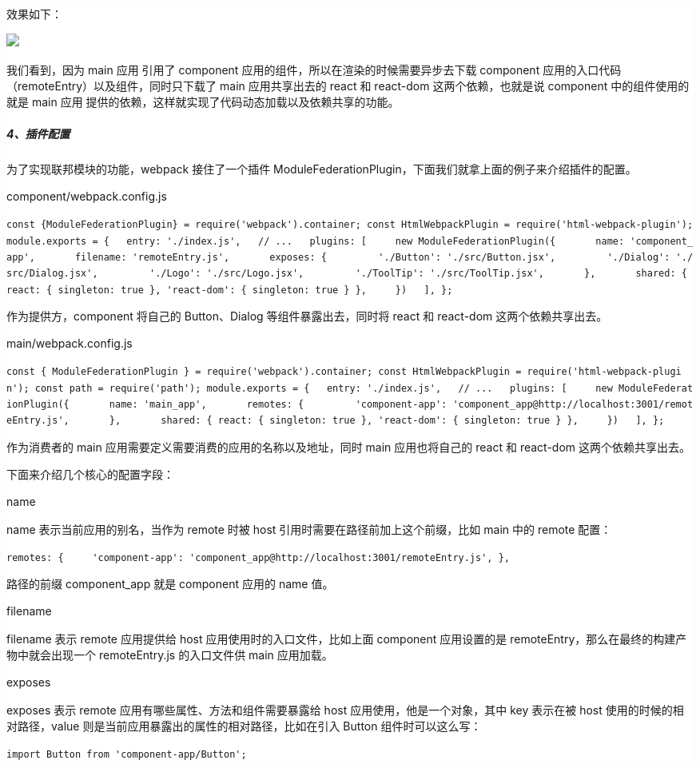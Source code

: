 效果如下：

![](https://mmbiz.qpic.cn/sz_mmbiz_png/meG6Vo0Mevg4aoU1qcuCqL6zfsfORgPBtO1KhfNTFSPlGfgXxCOL1Z3yKo5AvhySdHiccyyyKribo6fKfhD5xy1Q/640?wx_fmt=png&wxfrom=5&wx_lazy=1&wx_co=1)

我们看到，因为 main 应用 引用了 component 应用的组件，所以在渲染的时候需要异步去下载 component 应用的入口代码（remoteEntry）以及组件，同时只下载了 main 应用共享出去的 react 和 react-dom 这两个依赖，也就是说 component 中的组件使用的就是 main 应用 提供的依赖，这样就实现了代码动态加载以及依赖共享的功能。

##### 4、插件配置

为了实现联邦模块的功能，webpack 接住了一个插件 ModuleFederationPlugin，下面我们就拿上面的例子来介绍插件的配置。

component/webpack.config.js

```
const {ModuleFederationPlugin} = require('webpack').container; const HtmlWebpackPlugin = require('html-webpack-plugin'); module.exports = {   entry: './index.js',   // ...   plugins: [     new ModuleFederationPlugin({       name: 'component_app',       filename: 'remoteEntry.js',       exposes: {         './Button': './src/Button.jsx',         './Dialog': './src/Dialog.jsx',         './Logo': './src/Logo.jsx',         './ToolTip': './src/ToolTip.jsx',       },       shared: { react: { singleton: true }, 'react-dom': { singleton: true } },     })   ], };
```

作为提供方，component 将自己的 Button、Dialog 等组件暴露出去，同时将 react 和 react-dom 这两个依赖共享出去。

main/webpack.config.js

```
const { ModuleFederationPlugin } = require('webpack').container; const HtmlWebpackPlugin = require('html-webpack-plugin'); const path = require('path'); module.exports = {   entry: './index.js',   // ...   plugins: [     new ModuleFederationPlugin({       name: 'main_app',       remotes: {         'component-app': 'component_app@http://localhost:3001/remoteEntry.js',       },       shared: { react: { singleton: true }, 'react-dom': { singleton: true } },     })   ], };
```

作为消费者的 main 应用需要定义需要消费的应用的名称以及地址，同时 main 应用也将自己的 react 和 react-dom 这两个依赖共享出去。

下面来介绍几个核心的配置字段：

name

name 表示当前应用的别名，当作为 remote 时被 host 引用时需要在路径前加上这个前缀，比如 main 中的 remote 配置：

```
remotes: {     'component-app': 'component_app@http://localhost:3001/remoteEntry.js', },
```

路径的前缀 component_app 就是 component 应用的 name 值。

filename

filename 表示 remote 应用提供给 host 应用使用时的入口文件，比如上面 component 应用设置的是 remoteEntry，那么在最终的构建产物中就会出现一个 remoteEntry.js 的入口文件供 main 应用加载。

exposes

exposes 表示 remote 应用有哪些属性、方法和组件需要暴露给 host 应用使用，他是一个对象，其中 key 表示在被 host 使用的时候的相对路径，value 则是当前应用暴露出的属性的相对路径，比如在引入 Button 组件时可以这么写：

```
import Button from 'component-app/Button';
```
